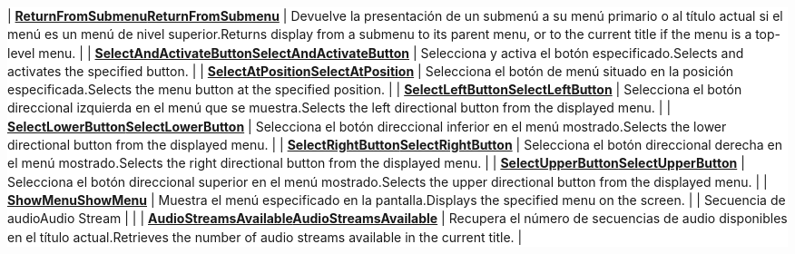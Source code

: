 | [<span data-ttu-id="37a2d-173">**ReturnFromSubmenu**</span><span class="sxs-lookup"><span data-stu-id="37a2d-173">**ReturnFromSubmenu**</span></span>](returnfromsubmenu-method.md)                             | <span data-ttu-id="37a2d-174">Devuelve la presentación de un submenú a su menú primario o al título actual si el menú es un menú de nivel superior.</span><span class="sxs-lookup"><span data-stu-id="37a2d-174">Returns display from a submenu to its parent menu, or to the current title if the menu is a top-level menu.</span></span>                                                                                 |
| [<span data-ttu-id="37a2d-175">**SelectAndActivateButton**</span><span class="sxs-lookup"><span data-stu-id="37a2d-175">**SelectAndActivateButton**</span></span>](selectandactivatebutton-method.md)                 | <span data-ttu-id="37a2d-176">Selecciona y activa el botón especificado.</span><span class="sxs-lookup"><span data-stu-id="37a2d-176">Selects and activates the specified button.</span></span>                                                                                                                                                 |
| [<span data-ttu-id="37a2d-177">**SelectAtPosition**</span><span class="sxs-lookup"><span data-stu-id="37a2d-177">**SelectAtPosition**</span></span>](selectatposition-method.md)                               | <span data-ttu-id="37a2d-178">Selecciona el botón de menú situado en la posición especificada.</span><span class="sxs-lookup"><span data-stu-id="37a2d-178">Selects the menu button at the specified position.</span></span>                                                                                                                                          |
| [<span data-ttu-id="37a2d-179">**SelectLeftButton**</span><span class="sxs-lookup"><span data-stu-id="37a2d-179">**SelectLeftButton**</span></span>](selectleftbutton-method.md)                               | <span data-ttu-id="37a2d-180">Selecciona el botón direccional izquierda en el menú que se muestra.</span><span class="sxs-lookup"><span data-stu-id="37a2d-180">Selects the left directional button from the displayed menu.</span></span>                                                                                                                                |
| [<span data-ttu-id="37a2d-181">**SelectLowerButton**</span><span class="sxs-lookup"><span data-stu-id="37a2d-181">**SelectLowerButton**</span></span>](selectlowerbutton-method.md)                             | <span data-ttu-id="37a2d-182">Selecciona el botón direccional inferior en el menú mostrado.</span><span class="sxs-lookup"><span data-stu-id="37a2d-182">Selects the lower directional button from the displayed menu.</span></span>                                                                                                                               |
| [<span data-ttu-id="37a2d-183">**SelectRightButton**</span><span class="sxs-lookup"><span data-stu-id="37a2d-183">**SelectRightButton**</span></span>](selectrightbutton-method.md)                             | <span data-ttu-id="37a2d-184">Selecciona el botón direccional derecha en el menú mostrado.</span><span class="sxs-lookup"><span data-stu-id="37a2d-184">Selects the right directional button from the displayed menu.</span></span>                                                                                                                               |
| [<span data-ttu-id="37a2d-185">**SelectUpperButton**</span><span class="sxs-lookup"><span data-stu-id="37a2d-185">**SelectUpperButton**</span></span>](selectupperbutton-method.md)                             | <span data-ttu-id="37a2d-186">Selecciona el botón direccional superior en el menú mostrado.</span><span class="sxs-lookup"><span data-stu-id="37a2d-186">Selects the upper directional button from the displayed menu.</span></span>                                                                                                                               |
| [<span data-ttu-id="37a2d-187">**ShowMenu**</span><span class="sxs-lookup"><span data-stu-id="37a2d-187">**ShowMenu**</span></span>](showmenu-method.md)                                               | <span data-ttu-id="37a2d-188">Muestra el menú especificado en la pantalla.</span><span class="sxs-lookup"><span data-stu-id="37a2d-188">Displays the specified menu on the screen.</span></span>                                                                                                                                                  |
| <span data-ttu-id="37a2d-189">Secuencia de audio</span><span class="sxs-lookup"><span data-stu-id="37a2d-189">Audio Stream</span></span>                                                                      |                                                                                                                                                                                             |
| [<span data-ttu-id="37a2d-190">**AudioStreamsAvailable**</span><span class="sxs-lookup"><span data-stu-id="37a2d-190">**AudioStreamsAvailable**</span></span>](audiostreamsavailable-property.md)                   | <span data-ttu-id="37a2d-191">Recupera el número de secuencias de audio disponibles en el título actual.</span><span class="sxs-lookup"><span data-stu-id="37a2d-191">Retrieves the number of audio streams available in the current title.</span></span>                                                                                                                       |